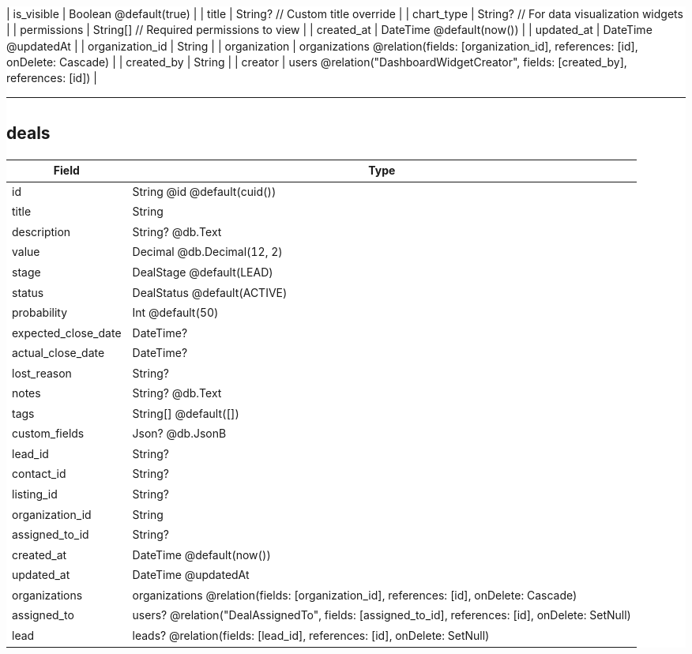 | is_visible | Boolean @default(true) |
| title | String? // Custom title override |
| chart_type | String? // For data visualization widgets |
| permissions | String[] // Required permissions to view |
| created_at | DateTime @default(now()) |
| updated_at | DateTime @updatedAt |
| organization_id | String |
| organization | organizations @relation(fields: [organization_id], references: [id], onDelete: Cascade) |
| created_by | String |
| creator | users  @relation("DashboardWidgetCreator", fields: [created_by], references: [id]) |

---

## deals

| Field | Type |
|-------|------|
| id | String         @id @default(cuid()) |
| title | String |
| description | String?        @db.Text |
| value | Decimal        @db.Decimal(12, 2) |
| stage | DealStage      @default(LEAD) |
| status | DealStatus     @default(ACTIVE) |
| probability | Int            @default(50) |
| expected_close_date | DateTime? |
| actual_close_date | DateTime? |
| lost_reason | String? |
| notes | String?        @db.Text |
| tags | String[]       @default([]) |
| custom_fields | Json?          @db.JsonB |
| lead_id | String? |
| contact_id | String? |
| listing_id | String? |
| organization_id | String |
| assigned_to_id | String? |
| created_at | DateTime       @default(now()) |
| updated_at | DateTime       @updatedAt |
| organizations | organizations  @relation(fields: [organization_id], references: [id], onDelete: Cascade) |
| assigned_to | users?         @relation("DealAssignedTo", fields: [assigned_to_id], references: [id], onDelete: SetNull) |
| lead | leads?         @relation(fields: [lead_id], references: [id], onDelete: SetNull) |